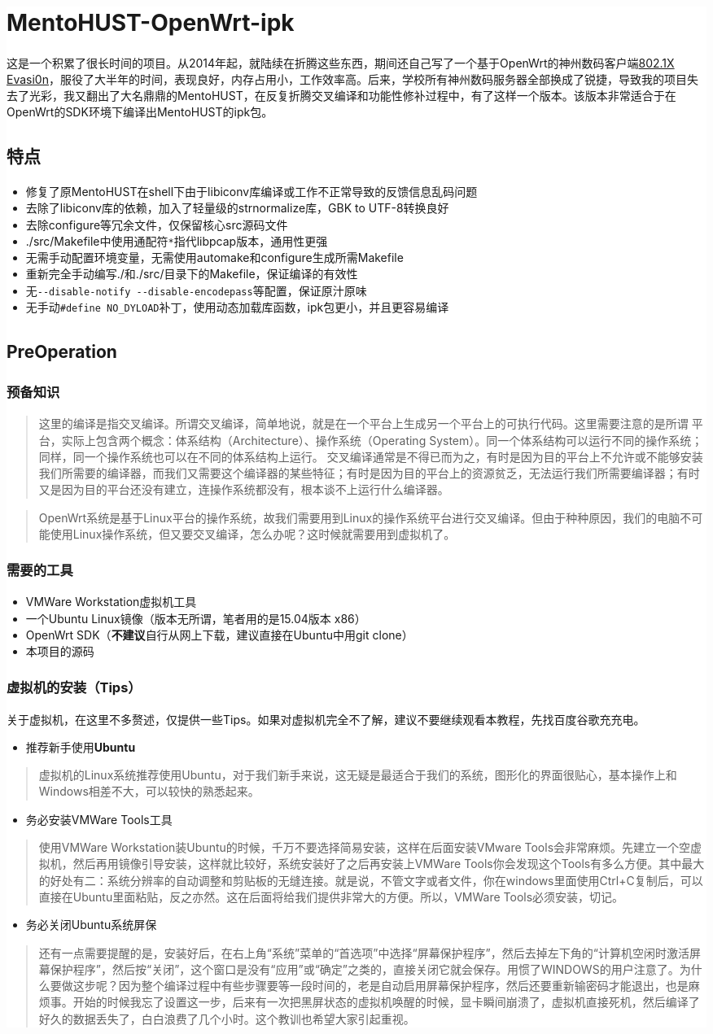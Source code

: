 # MentoHUST-OpenWrt-ipk

这是一个积累了很长时间的项目。从2014年起，就陆续在折腾这些东西，期间还自己写了一个基于OpenWrt的神州数码客户端[802.1X Evasi0n](https://github.com/KyleRicardo/802.1X-Evasi0n)，服役了大半年的时间，表现良好，内存占用小，工作效率高。后来，学校所有神州数码服务器全部换成了锐捷，导致我的项目失去了光彩，我又翻出了大名鼎鼎的MentoHUST，在反复折腾交叉编译和功能性修补过程中，有了这样一个版本。该版本非常适合于在OpenWrt的SDK环境下编译出MentoHUST的ipk包。


## 特点

- 修复了原MentoHUST在shell下由于libiconv库编译或工作不正常导致的反馈信息乱码问题
- 去除了libiconv库的依赖，加入了轻量级的strnormalize库，GBK to UTF-8转换良好
- 去除configure等冗余文件，仅保留核心src源码文件
- ./src/Makefile中使用通配符`*`指代libpcap版本，通用性更强
- 无需手动配置环境变量，无需使用automake和configure生成所需Makefile
- 重新完全手动编写./和./src/目录下的Makefile，保证编译的有效性
- 无`--disable-notify --disable-encodepass`等配置，保证原汁原味
- 无手动`#define NO_DYLOAD`补丁，使用动态加载库函数，ipk包更小，并且更容易编译


## PreOperation

### 预备知识

> 这里的编译是指交叉编译。所谓交叉编译，简单地说，就是在一个平台上生成另一个平台上的可执行代码。这里需要注意的是所谓 平台，实际上包含两个概念：体系结构（Architecture）、操作系统（Operating System）。同一个体系结构可以运行不同的操作系统；同样，同一个操作系统也可以在不同的体系结构上运行。
> 交叉编译通常是不得已而为之，有时是因为目的平台上不允许或不能够安装我们所需要的编译器，而我们又需要这个编译器的某些特征；有时是因为目的平台上的资源贫乏，无法运行我们所需要编译器；有时又是因为目的平台还没有建立，连操作系统都没有，根本谈不上运行什么编译器。

> OpenWrt系统是基于Linux平台的操作系统，故我们需要用到Linux的操作系统平台进行交叉编译。但由于种种原因，我们的电脑不可能使用Linux操作系统，但又要交叉编译，怎么办呢？这时候就需要用到虚拟机了。

### 需要的工具
- VMWare Workstation虚拟机工具
- 一个Ubuntu Linux镜像（版本无所谓，笔者用的是15.04版本 x86）
- OpenWrt SDK（**不建议**自行从网上下载，建议直接在Ubuntu中用git clone）
- 本项目的源码

### 虚拟机的安装（Tips）
关于虚拟机，在这里不多赘述，仅提供一些Tips。如果对虚拟机完全不了解，建议不要继续观看本教程，先找百度谷歌充充电。

- 推荐新手使用**Ubuntu**

> 虚拟机的Linux系统推荐使用Ubuntu，对于我们新手来说，这无疑是最适合于我们的系统，图形化的界面很贴心，基本操作上和Windows相差不大，可以较快的熟悉起来。

- 务必安装VMWare Tools工具

> 使用VMWare Workstation装Ubuntu的时候，千万不要选择简易安装，这样在后面安装VMware Tools会非常麻烦。先建立一个空虚拟机，然后再用镜像引导安装，这样就比较好，系统安装好了之后再安装上VMWare Tools你会发现这个Tools有多么方便。其中最大的好处有二：系统分辨率的自动调整和剪贴板的无缝连接。就是说，不管文字或者文件，你在windows里面使用Ctrl+C复制后，可以直接在Ubuntu里面粘贴，反之亦然。这在后面将给我们提供非常大的方便。所以，VMWare Tools必须安装，切记。

- 务必关闭Ubuntu系统屏保

> 还有一点需要提醒的是，安装好后，在右上角“系统”菜单的“首选项”中选择“屏幕保护程序”，然后去掉左下角的“计算机空闲时激活屏幕保护程序”，然后按“关闭”，这个窗口是没有“应用”或“确定”之类的，直接关闭它就会保存。用惯了WINDOWS的用户注意了。为什么要做这步呢？因为整个编译过程中有些步骤要等一段时间的，老是自动启用屏幕保护程序，然后还要重新输密码才能退出，也是麻烦事。开始的时候我忘了设置这一步，后来有一次把黑屏状态的虚拟机唤醒的时候，显卡瞬间崩溃了，虚拟机直接死机，然后编译了好久的数据丢失了，白白浪费了几个小时。这个教训也希望大家引起重视。
